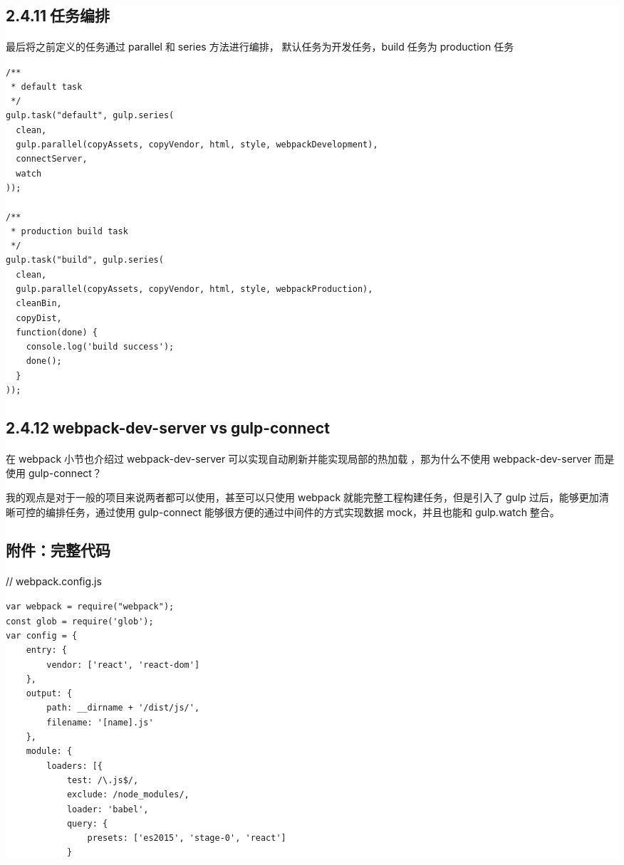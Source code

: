 ```

```

## 2.4.11 任务编排

最后将之前定义的任务通过 parallel 和 series 方法进行编排， 默认任务为开发任务，build 任务为 production 任务

```
/**
 * default task
 */
gulp.task("default", gulp.series(
  clean, 
  gulp.parallel(copyAssets, copyVendor, html, style, webpackDevelopment), 
  connectServer, 
  watch
));

/** 
 * production build task
 */
gulp.task("build", gulp.series(
  clean, 
  gulp.parallel(copyAssets, copyVendor, html, style, webpackProduction), 
  cleanBin, 
  copyDist, 
  function(done) {
    console.log('build success');
    done();
  }
));
```

## 2.4.12 webpack-dev-server vs gulp-connect

在 webpack 小节也介绍过 webpack-dev-server 可以实现自动刷新并能实现局部的热加载 ，那为什么不使用 webpack-dev-server 而是使用 gulp-connect？

我的观点是对于一般的项目来说两者都可以使用，甚至可以只使用 webpack 就能完整工程构建任务，但是引入了 gulp 过后，能够更加清晰可控的编排任务，通过使用 gulp-connect 能够很方便的通过中间件的方式实现数据 mock，并且也能和 gulp.watch 整合。

## 附件：完整代码

// webpack.config.js

```
var webpack = require("webpack");
const glob = require('glob');
var config = {
    entry: {
        vendor: ['react', 'react-dom']
    },
    output: {
        path: __dirname + '/dist/js/',
        filename: '[name].js'
    },
    module: {
        loaders: [{
            test: /\.js$/,
            exclude: /node_modules/,
            loader: 'babel',
            query: {
                presets: ['es2015', 'stage-0', 'react']
            }
```